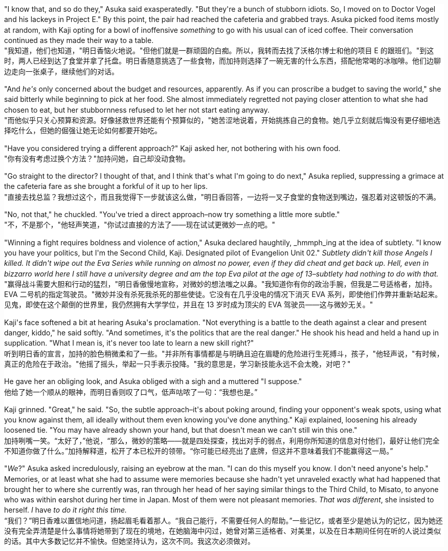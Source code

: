 "I know that, and so do they," Asuka said exasperatedly. "But they're a bunch of stubborn idiots. So, I moved on to Doctor Vogel and his lackeys in Project E." By this point, the pair had reached the cafeteria and grabbed trays. Asuka picked food items mostly at random, with Kaji opting for a bowl of inoffensive _something_ to go with his usual can of iced coffee. Their conversation continued as they made their way to a table.  
"我知道，他们也知道，"明日香恼火地说。"但他们就是一群顽固的白痴。所以，我转而去找了沃格尔博士和他的项目 E 的跟班们。"到这时，两人已经到达了食堂并拿了托盘。明日香随意挑选了一些食物，而加持则选择了一碗无害的什么东西，搭配他常喝的冰咖啡。他们边聊边走向一张桌子，继续他们的对话。

"And _he's_ only concerned about the budget and resources, apparently. As if you can proscribe a budget to saving the world," she said bitterly while beginning to pick at her food. She almost immediately regretted not paying closer attention to what she had chosen to eat, but her stubbornness refused to let her not start eating anyway.  
"而他似乎只关心预算和资源。好像拯救世界还能有个预算似的，"她苦涩地说着，开始挑拣自己的食物。她几乎立刻就后悔没有更仔细地选择吃什么，但她的倔强让她无论如何都要开始吃。

"Have you considered trying a different approach?" Kaji asked her, not bothering with his own food.  
"你有没有考虑过换个方法？"加持问她，自己却没动食物。

"Go straight to the director? I thought of that, and I think that's what I'm going to do next," Asuka replied, suppressing a grimace at the cafeteria fare as she brought a forkful of it up to her lips.  
"直接去找总监？我想过这个，而且我觉得下一步就该这么做，"明日香回答，一边将一叉子食堂的食物送到嘴边，强忍着对这顿饭的不满。

"No, not that," he chuckled. "You've tried a direct approach–now try something a little more subtle."  
"不，不是那个，"他轻声笑道，"你试过直接的方法了——现在试试更微妙一点的吧。"

"Winning a fight requires boldness and violence of action," Asuka declared haughtily, _hmmph_ing at the idea of subtlety. "I know you have your politics, but I'm the Second Child, Kaji. Designated pilot of Evangelion Unit 02." _Subtlety didn't kill those Angels I killed. It didn't wipe out the Eva Series while running on almost no power, even if they did cheat and get back up. Hell, even in bizzarro world here I still have a university degree and am the top Eva pilot at the age of 13–subtlety had nothing to do with that._  
"赢得战斗需要大胆和行动的猛烈，"明日香傲慢地宣称，对微妙的想法嗤之以鼻。"我知道你有你的政治手腕，但我是二号适格者，加持。EVA 二号机的指定驾驶员。"微妙并没有杀死我杀死的那些使徒。它没有在几乎没电的情况下消灭 EVA 系列，即使他们作弊并重新站起来。见鬼，即使在这个颠倒的世界里，我仍然拥有大学学位，并且在 13 岁时成为顶尖的 EVA 驾驶员——这与微妙无关。"

Kaji's face softened a bit at hearing Asuka's proclamation. "Not everything is a battle to the death against a clear and present danger, kiddo," he said softly. "And sometimes, it's the politics that are the real danger." He shook his head and held a hand up in supplication. "What I mean is, it's never too late to learn a new skill right?"  
听到明日香的宣言，加持的脸色稍微柔和了一些。"并非所有事情都是与明确且迫在眉睫的危险进行生死搏斗，孩子，"他轻声说，"有时候，真正的危险在于政治。"他摇了摇头，举起一只手表示投降。"我的意思是，学习新技能永远不会太晚，对吧？"

He gave her an obliging look, and Asuka obliged with a sigh and a muttered "I suppose."  
他给了她一个顺从的眼神，而明日香则叹了口气，低声咕哝了一句：“我想也是。”

Kaji grinned. "Great," he said. "So, the subtle approach–it's about poking around, finding your opponent's weak spots, using what you know against them, all ideally without them even knowing you've done anything." Kaji explained, loosening his already loosened tie. "You may have already shown your hand, but that doesn't mean we can't still win this one."  
加持咧嘴一笑。“太好了，”他说，“那么，微妙的策略——就是四处探查，找出对手的弱点，利用你所知道的信息对付他们，最好让他们完全不知道你做了什么。”加持解释道，松开了本已松开的领带。“你可能已经亮出了底牌，但这并不意味着我们不能赢得这一局。”

"_We_?" Asuka asked incredulously, raising an eyebrow at the man. "I can do this myself you know. I don't need anyone's help." Memories, or at least what she had to assume were memories because she hadn't yet unraveled exactly what had happened that brought her to where she currently was, ran through her head of her saying similar things to the Third Child, to Misato, to anyone who was within earshot during her time in Japan. Most of them were not pleasant memories. _That was different_, she insisted to herself. _I_ have _to do it right this time._  
“我们？”明日香难以置信地问道，扬起眉毛看着那人。“我自己能行，不需要任何人的帮助。”一些记忆，或者至少是她认为的记忆，因为她还没有完全弄清楚是什么事情将她带到了现在的境地，在她脑海中闪过，她曾对第三适格者、对美里，以及在日本期间任何在听的人说过类似的话。其中大多数记忆并不愉快。但她坚持认为，这次不同。我这次必须做对。
